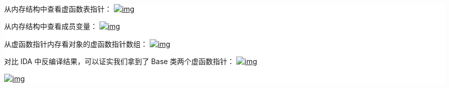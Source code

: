 

从内存结构中查看虚函数表指针：
[![img](https://dwj1210.github.io/images/vtable_1.png)](../C++_object_memory_structure_analysis_C++_object_memory_structure_analysis_1.png)

从内存结构中查看成员变量：
[![img](https://dwj1210.github.io/images/vtable_2.png)](../C++_object_memory_structure_analysis_C++_object_memory_structure_analysis_1.png)

从虚函数指针内存看对象的虚函数指针数组：
[![img](https://dwj1210.github.io/images/vtable_3.png)](../C++_object_memory_structure_analysis_C++_object_memory_structure_analysis_1.png)

对比 IDA 中反编译结果，可以证实我们拿到了 Base 类两个虚函数指针：
[![img](https://dwj1210.github.io/images/vtable_4.png)](../C++_object_memory_structure_analysis_C++_object_memory_structure_analysis_1.png)

[![img](https://dwj1210.github.io/images/vtable_5.png)](../C++_object_memory_structure_analysis_C++_object_memory_structure_analysis_1.png)